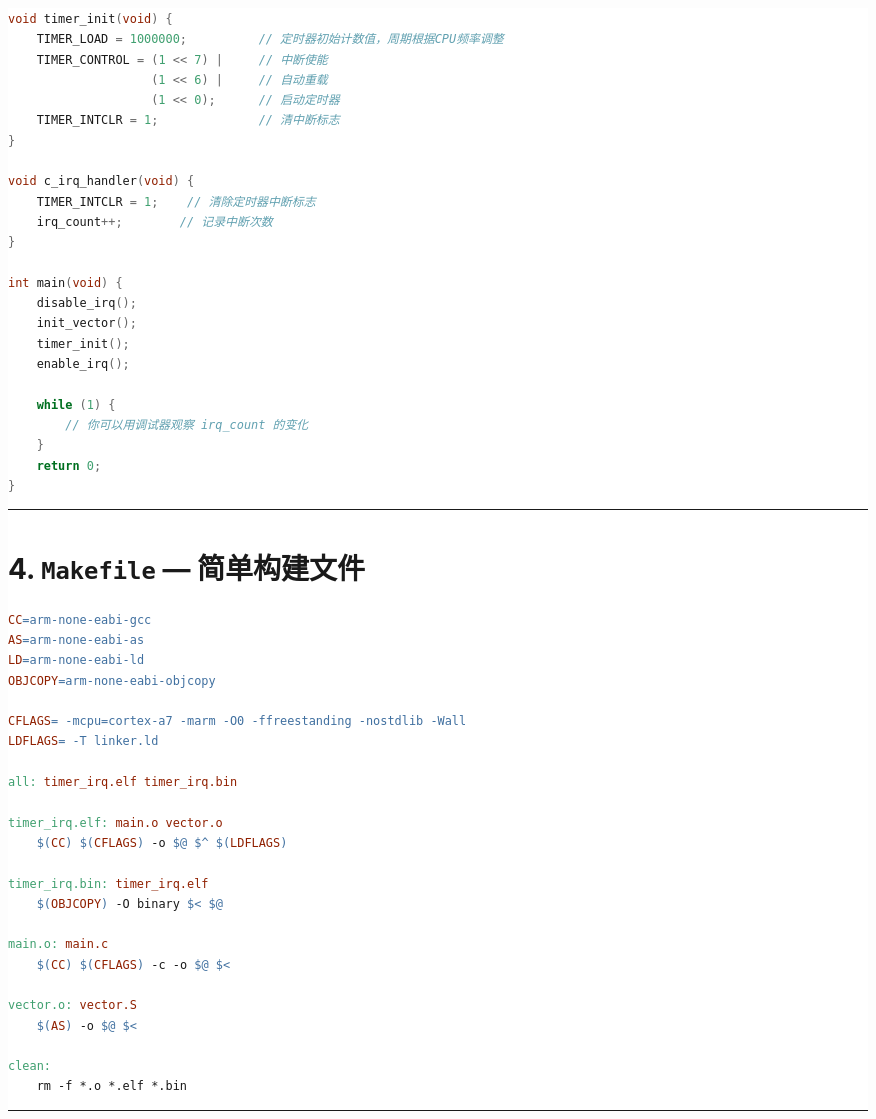 ```c
void timer_init(void) {
    TIMER_LOAD = 1000000;          // 定时器初始计数值，周期根据CPU频率调整
    TIMER_CONTROL = (1 << 7) |     // 中断使能
                    (1 << 6) |     // 自动重载
                    (1 << 0);      // 启动定时器
    TIMER_INTCLR = 1;              // 清中断标志
}

void c_irq_handler(void) {
    TIMER_INTCLR = 1;    // 清除定时器中断标志
    irq_count++;        // 记录中断次数
}

int main(void) {
    disable_irq();
    init_vector();
    timer_init();
    enable_irq();

    while (1) {
        // 你可以用调试器观察 irq_count 的变化
    }
    return 0;
}
```

---

# 4. `Makefile` — 简单构建文件

```makefile
CC=arm-none-eabi-gcc
AS=arm-none-eabi-as
LD=arm-none-eabi-ld
OBJCOPY=arm-none-eabi-objcopy

CFLAGS= -mcpu=cortex-a7 -marm -O0 -ffreestanding -nostdlib -Wall
LDFLAGS= -T linker.ld

all: timer_irq.elf timer_irq.bin

timer_irq.elf: main.o vector.o
	$(CC) $(CFLAGS) -o $@ $^ $(LDFLAGS)

timer_irq.bin: timer_irq.elf
	$(OBJCOPY) -O binary $< $@

main.o: main.c
	$(CC) $(CFLAGS) -c -o $@ $<

vector.o: vector.S
	$(AS) -o $@ $<

clean:
	rm -f *.o *.elf *.bin
```

---